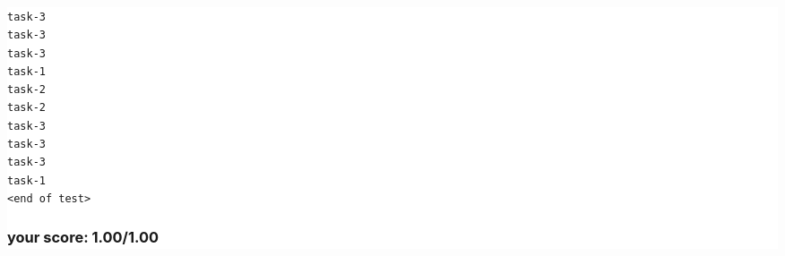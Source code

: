 ```
task-3
task-3
task-3
task-1
task-2
task-2
task-3
task-3
task-3
task-1
<end of test>

```
### your score: 1.00/1.00





